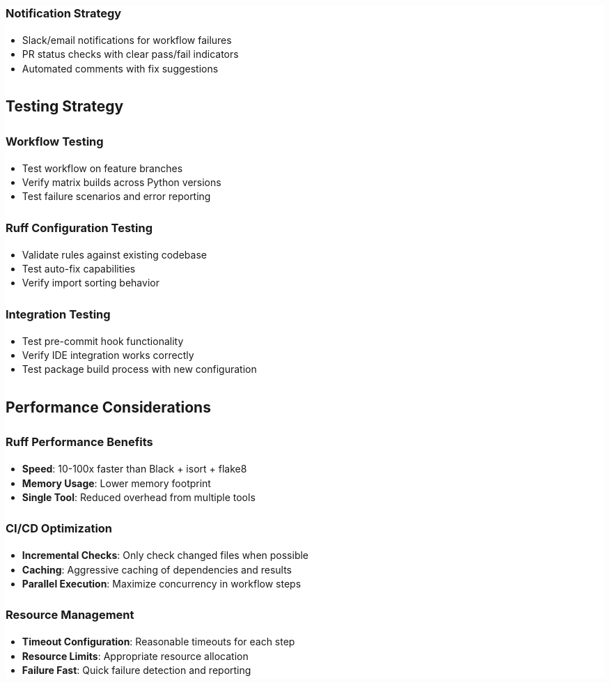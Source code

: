 ### Notification Strategy
- Slack/email notifications for workflow failures
- PR status checks with clear pass/fail indicators
- Automated comments with fix suggestions

## Testing Strategy

### Workflow Testing
- Test workflow on feature branches
- Verify matrix builds across Python versions
- Test failure scenarios and error reporting

### Ruff Configuration Testing
- Validate rules against existing codebase
- Test auto-fix capabilities
- Verify import sorting behavior

### Integration Testing
- Test pre-commit hook functionality
- Verify IDE integration works correctly
- Test package build process with new configuration

## Performance Considerations

### Ruff Performance Benefits
- **Speed**: 10-100x faster than Black + isort + flake8
- **Memory Usage**: Lower memory footprint
- **Single Tool**: Reduced overhead from multiple tools

### CI/CD Optimization
- **Incremental Checks**: Only check changed files when possible
- **Caching**: Aggressive caching of dependencies and results
- **Parallel Execution**: Maximize concurrency in workflow steps

### Resource Management
- **Timeout Configuration**: Reasonable timeouts for each step
- **Resource Limits**: Appropriate resource allocation
- **Failure Fast**: Quick failure detection and reporting